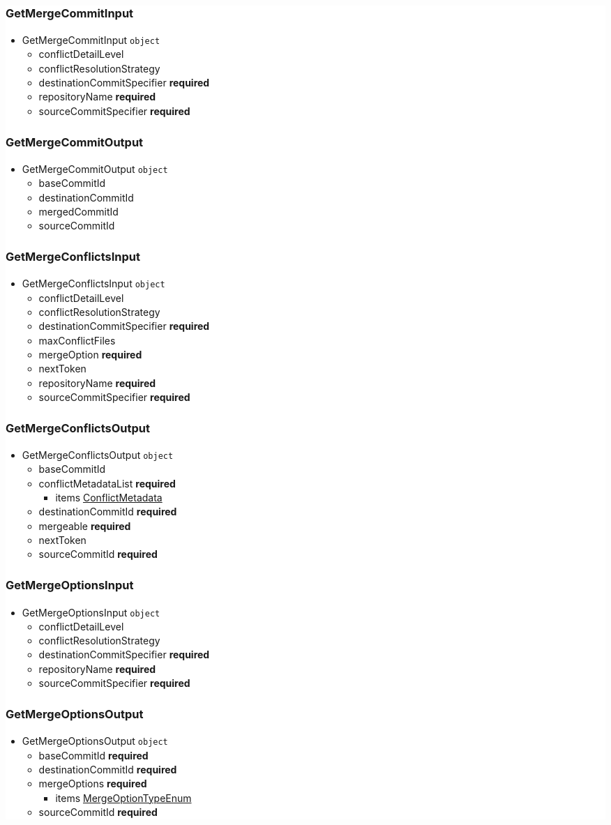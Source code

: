 ### GetMergeCommitInput
* GetMergeCommitInput `object`
  * conflictDetailLevel
  * conflictResolutionStrategy
  * destinationCommitSpecifier **required**
  * repositoryName **required**
  * sourceCommitSpecifier **required**

### GetMergeCommitOutput
* GetMergeCommitOutput `object`
  * baseCommitId
  * destinationCommitId
  * mergedCommitId
  * sourceCommitId

### GetMergeConflictsInput
* GetMergeConflictsInput `object`
  * conflictDetailLevel
  * conflictResolutionStrategy
  * destinationCommitSpecifier **required**
  * maxConflictFiles
  * mergeOption **required**
  * nextToken
  * repositoryName **required**
  * sourceCommitSpecifier **required**

### GetMergeConflictsOutput
* GetMergeConflictsOutput `object`
  * baseCommitId
  * conflictMetadataList **required**
    * items [ConflictMetadata](#conflictmetadata)
  * destinationCommitId **required**
  * mergeable **required**
  * nextToken
  * sourceCommitId **required**

### GetMergeOptionsInput
* GetMergeOptionsInput `object`
  * conflictDetailLevel
  * conflictResolutionStrategy
  * destinationCommitSpecifier **required**
  * repositoryName **required**
  * sourceCommitSpecifier **required**

### GetMergeOptionsOutput
* GetMergeOptionsOutput `object`
  * baseCommitId **required**
  * destinationCommitId **required**
  * mergeOptions **required**
    * items [MergeOptionTypeEnum](#mergeoptiontypeenum)
  * sourceCommitId **required**
